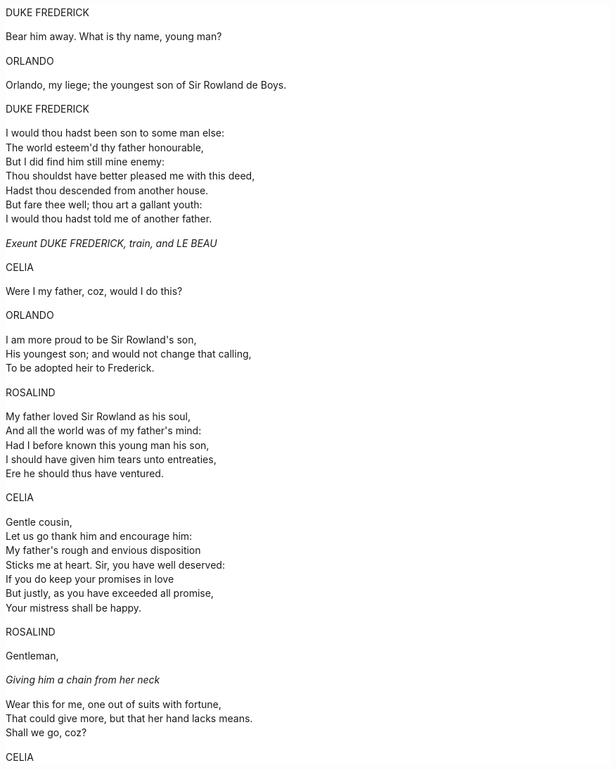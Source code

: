 DUKE FREDERICK  

Bear him away. What is thy name, young man?  

ORLANDO  

Orlando, my liege; the youngest son of Sir Rowland de Boys.  

DUKE FREDERICK  

I would thou hadst been son to some man else:  
The world esteem'd thy father honourable,  
But I did find him still mine enemy:  
Thou shouldst have better pleased me with this deed,  
Hadst thou descended from another house.  
But fare thee well; thou art a gallant youth:  
I would thou hadst told me of another father.  

_Exeunt DUKE FREDERICK, train, and LE BEAU_  
  
CELIA  

Were I my father, coz, would I do this?  

ORLANDO  

I am more proud to be Sir Rowland's son,  
His youngest son; and would not change that calling,  
To be adopted heir to Frederick.  

ROSALIND  

My father loved Sir Rowland as his soul,  
And all the world was of my father's mind:  
Had I before known this young man his son,  
I should have given him tears unto entreaties,  
Ere he should thus have ventured.  

CELIA  

Gentle cousin,  
Let us go thank him and encourage him:  
My father's rough and envious disposition  
Sticks me at heart. Sir, you have well deserved:  
If you do keep your promises in love  
But justly, as you have exceeded all promise,  
Your mistress shall be happy.  

ROSALIND  

Gentleman,  

_Giving him a chain from her neck_  
  
Wear this for me, one out of suits with fortune,  
That could give more, but that her hand lacks means.  
Shall we go, coz?  

CELIA  
